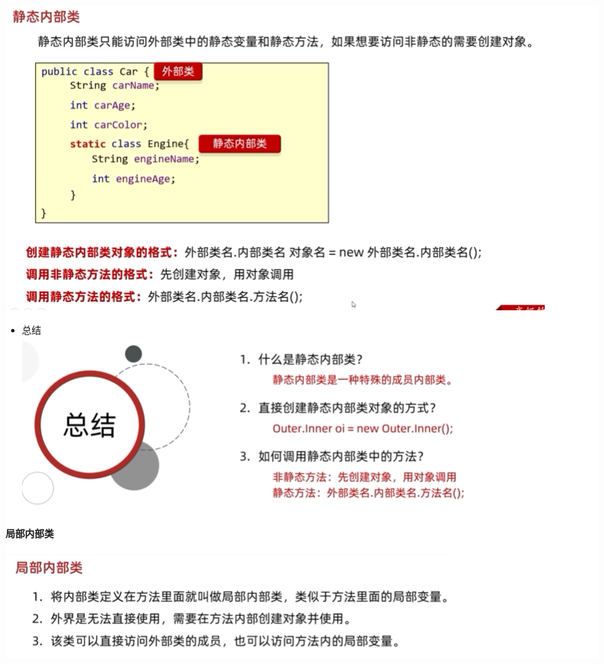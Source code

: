 ![img.png](document/image/静态内部类.png)

* 总结  
  ![img.png](document/image/静态内部类总结.png)

#### 局部内部类

![img.png](document/image/局部内部类.png)
